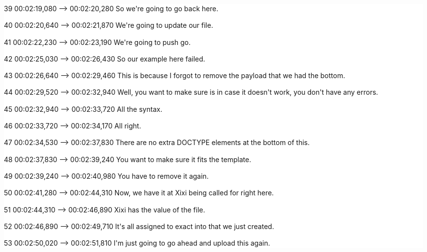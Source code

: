 39
00:02:19,080 --> 00:02:20,280
So we're going to go back here.

40
00:02:20,640 --> 00:02:21,870
We're going to update our file.

41
00:02:22,230 --> 00:02:23,190
We're going to push go.

42
00:02:25,030 --> 00:02:26,430
So our example here failed.

43
00:02:26,640 --> 00:02:29,460
This is because I forgot to remove the payload that we had the bottom.

44
00:02:29,520 --> 00:02:32,940
Well, you want to make sure is in case it doesn't work, you don't have any errors.

45
00:02:32,940 --> 00:02:33,720
All the syntax.

46
00:02:33,720 --> 00:02:34,170
All right.

47
00:02:34,530 --> 00:02:37,830
There are no extra DOCTYPE elements at the bottom of this.

48
00:02:37,830 --> 00:02:39,240
You want to make sure it fits the template.

49
00:02:39,240 --> 00:02:40,980
You have to remove it again.

50
00:02:41,280 --> 00:02:44,310
Now, we have it at Xixi being called for right here.

51
00:02:44,310 --> 00:02:46,890
Xixi has the value of the file.

52
00:02:46,890 --> 00:02:49,710
It's all assigned to exact into that we just created.

53
00:02:50,020 --> 00:02:51,810
I'm just going to go ahead and upload this again.
